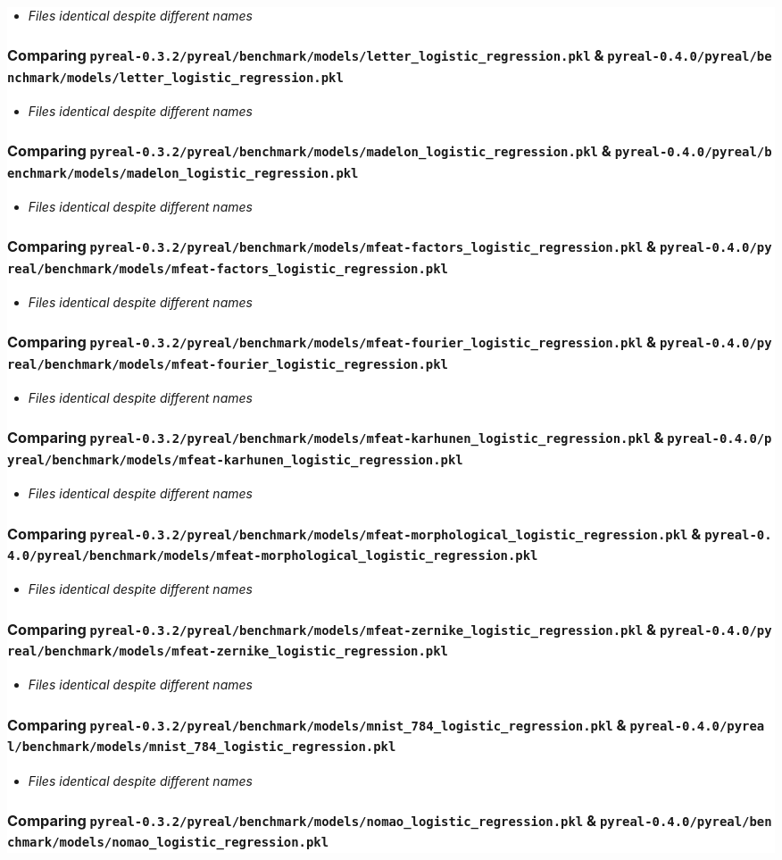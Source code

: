  * *Files identical despite different names*

### Comparing `pyreal-0.3.2/pyreal/benchmark/models/letter_logistic_regression.pkl` & `pyreal-0.4.0/pyreal/benchmark/models/letter_logistic_regression.pkl`

 * *Files identical despite different names*

### Comparing `pyreal-0.3.2/pyreal/benchmark/models/madelon_logistic_regression.pkl` & `pyreal-0.4.0/pyreal/benchmark/models/madelon_logistic_regression.pkl`

 * *Files identical despite different names*

### Comparing `pyreal-0.3.2/pyreal/benchmark/models/mfeat-factors_logistic_regression.pkl` & `pyreal-0.4.0/pyreal/benchmark/models/mfeat-factors_logistic_regression.pkl`

 * *Files identical despite different names*

### Comparing `pyreal-0.3.2/pyreal/benchmark/models/mfeat-fourier_logistic_regression.pkl` & `pyreal-0.4.0/pyreal/benchmark/models/mfeat-fourier_logistic_regression.pkl`

 * *Files identical despite different names*

### Comparing `pyreal-0.3.2/pyreal/benchmark/models/mfeat-karhunen_logistic_regression.pkl` & `pyreal-0.4.0/pyreal/benchmark/models/mfeat-karhunen_logistic_regression.pkl`

 * *Files identical despite different names*

### Comparing `pyreal-0.3.2/pyreal/benchmark/models/mfeat-morphological_logistic_regression.pkl` & `pyreal-0.4.0/pyreal/benchmark/models/mfeat-morphological_logistic_regression.pkl`

 * *Files identical despite different names*

### Comparing `pyreal-0.3.2/pyreal/benchmark/models/mfeat-zernike_logistic_regression.pkl` & `pyreal-0.4.0/pyreal/benchmark/models/mfeat-zernike_logistic_regression.pkl`

 * *Files identical despite different names*

### Comparing `pyreal-0.3.2/pyreal/benchmark/models/mnist_784_logistic_regression.pkl` & `pyreal-0.4.0/pyreal/benchmark/models/mnist_784_logistic_regression.pkl`

 * *Files identical despite different names*

### Comparing `pyreal-0.3.2/pyreal/benchmark/models/nomao_logistic_regression.pkl` & `pyreal-0.4.0/pyreal/benchmark/models/nomao_logistic_regression.pkl`
